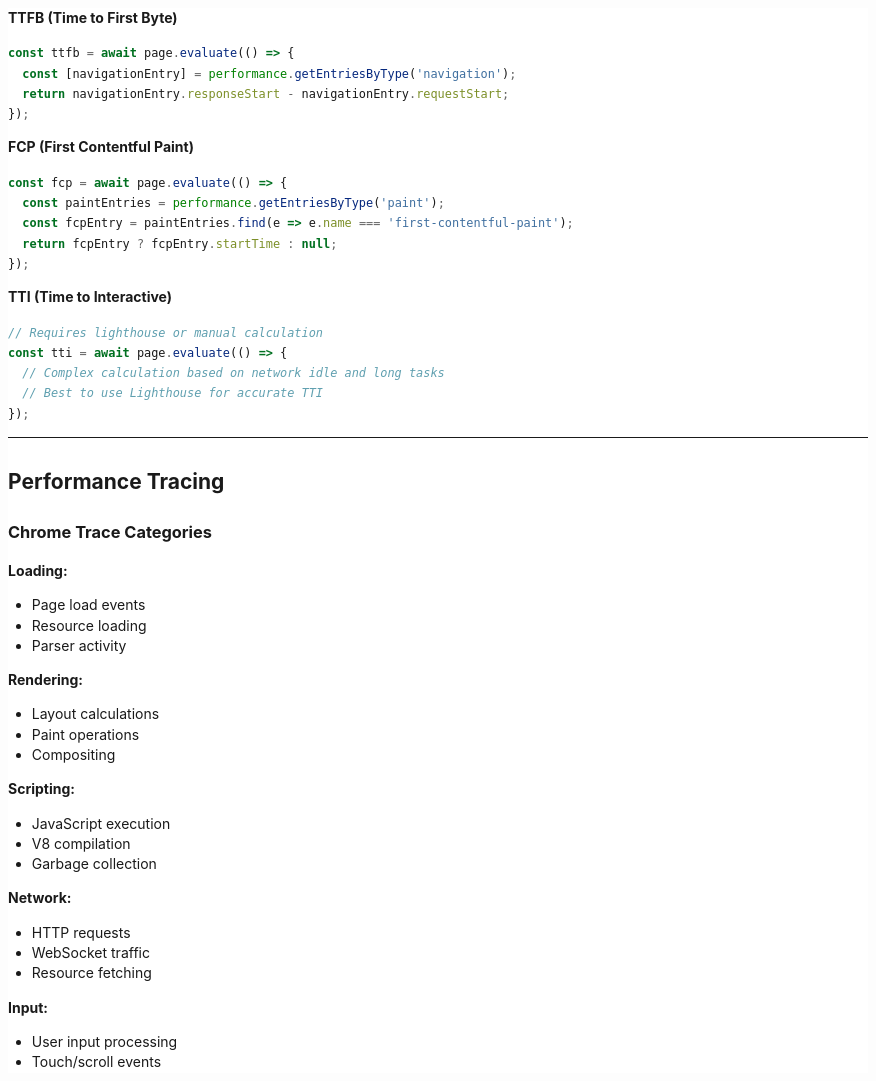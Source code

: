 **TTFB (Time to First Byte)**
```javascript
const ttfb = await page.evaluate(() => {
  const [navigationEntry] = performance.getEntriesByType('navigation');
  return navigationEntry.responseStart - navigationEntry.requestStart;
});
```

**FCP (First Contentful Paint)**
```javascript
const fcp = await page.evaluate(() => {
  const paintEntries = performance.getEntriesByType('paint');
  const fcpEntry = paintEntries.find(e => e.name === 'first-contentful-paint');
  return fcpEntry ? fcpEntry.startTime : null;
});
```

**TTI (Time to Interactive)**
```javascript
// Requires lighthouse or manual calculation
const tti = await page.evaluate(() => {
  // Complex calculation based on network idle and long tasks
  // Best to use Lighthouse for accurate TTI
});
```

---

## Performance Tracing

### Chrome Trace Categories

**Loading:**
- Page load events
- Resource loading
- Parser activity

**Rendering:**
- Layout calculations
- Paint operations
- Compositing

**Scripting:**
- JavaScript execution
- V8 compilation
- Garbage collection

**Network:**
- HTTP requests
- WebSocket traffic
- Resource fetching

**Input:**
- User input processing
- Touch/scroll events
